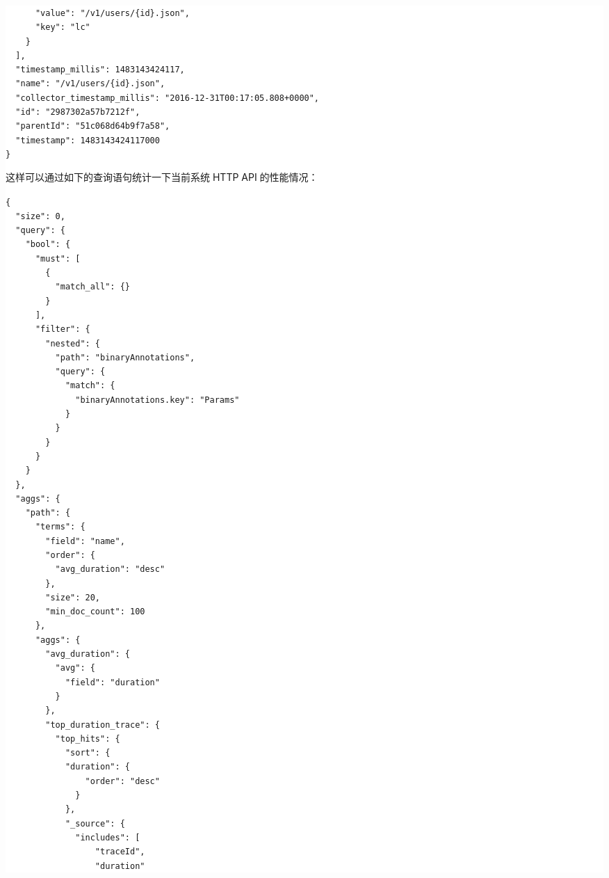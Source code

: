 ```
      "value": "/v1/users/{id}.json",
      "key": "lc"
    }
  ],
  "timestamp_millis": 1483143424117,
  "name": "/v1/users/{id}.json",
  "collector_timestamp_millis": "2016-12-31T00:17:05.808+0000",
  "id": "2987302a57b7212f",
  "parentId": "51c068d64b9f7a58",
  "timestamp": 1483143424117000
}
```

 这样可以通过如下的查询语句统计一下当前系统 HTTP API 的性能情况：

```
{
  "size": 0,
  "query": {
    "bool": {
      "must": [
        {
          "match_all": {}
        }
      ],
      "filter": {
        "nested": {
          "path": "binaryAnnotations",
          "query": {
            "match": {
              "binaryAnnotations.key": "Params"
            }
          }
        }
      }
    }
  },
  "aggs": {
    "path": {
      "terms": {
        "field": "name",
        "order": {
          "avg_duration": "desc"
        },
        "size": 20,
        "min_doc_count": 100
      },
      "aggs": {
        "avg_duration": {
          "avg": {
            "field": "duration"
          }
        },
        "top_duration_trace": {
          "top_hits": {
            "sort": {
            "duration": {
                "order": "desc"
              }
            },
            "_source": {
              "includes": [
                  "traceId",
                  "duration"
```
